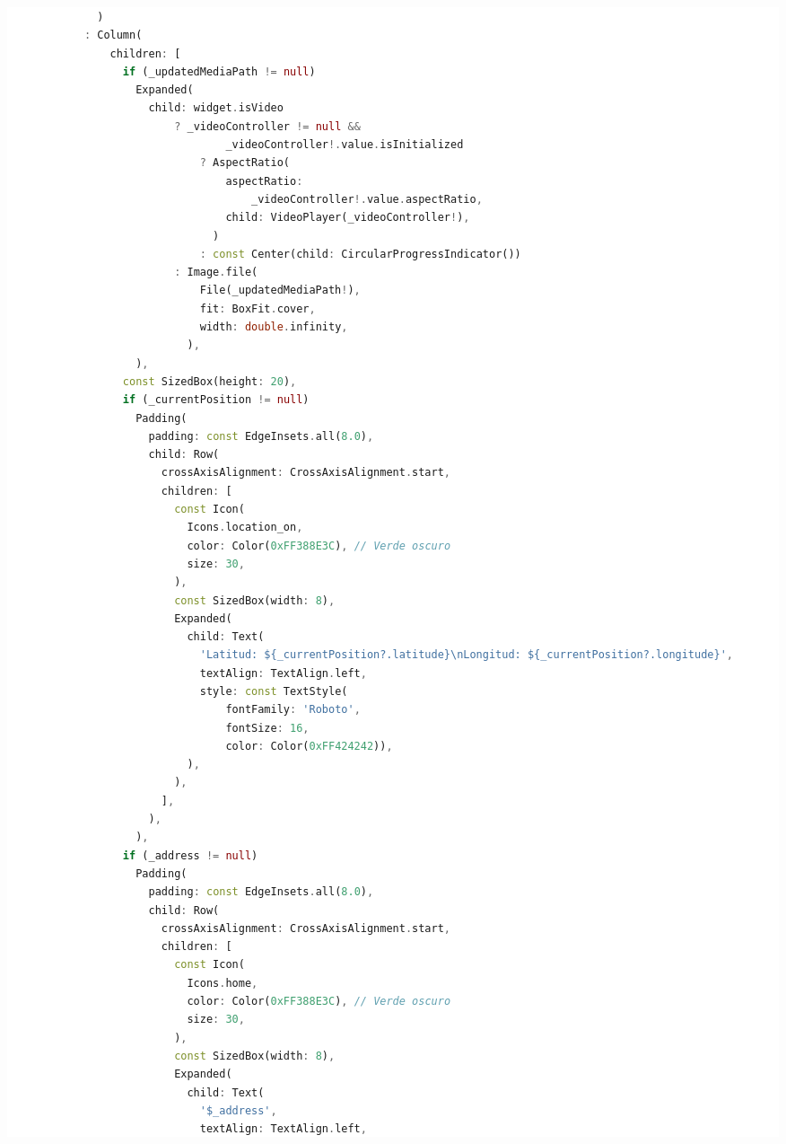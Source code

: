 ```dart
              )
            : Column(
                children: [
                  if (_updatedMediaPath != null)
                    Expanded(
                      child: widget.isVideo
                          ? _videoController != null &&
                                  _videoController!.value.isInitialized
                              ? AspectRatio(
                                  aspectRatio:
                                      _videoController!.value.aspectRatio,
                                  child: VideoPlayer(_videoController!),
                                )
                              : const Center(child: CircularProgressIndicator())
                          : Image.file(
                              File(_updatedMediaPath!),
                              fit: BoxFit.cover,
                              width: double.infinity,
                            ),
                    ),
                  const SizedBox(height: 20),
                  if (_currentPosition != null)
                    Padding(
                      padding: const EdgeInsets.all(8.0),
                      child: Row(
                        crossAxisAlignment: CrossAxisAlignment.start,
                        children: [
                          const Icon(
                            Icons.location_on,
                            color: Color(0xFF388E3C), // Verde oscuro
                            size: 30,
                          ),
                          const SizedBox(width: 8),
                          Expanded(
                            child: Text(
                              'Latitud: ${_currentPosition?.latitude}\nLongitud: ${_currentPosition?.longitude}',
                              textAlign: TextAlign.left,
                              style: const TextStyle(
                                  fontFamily: 'Roboto',
                                  fontSize: 16,
                                  color: Color(0xFF424242)),
                            ),
                          ),
                        ],
                      ),
                    ),
                  if (_address != null)
                    Padding(
                      padding: const EdgeInsets.all(8.0),
                      child: Row(
                        crossAxisAlignment: CrossAxisAlignment.start,
                        children: [
                          const Icon(
                            Icons.home,
                            color: Color(0xFF388E3C), // Verde oscuro
                            size: 30,
                          ),
                          const SizedBox(width: 8),
                          Expanded(
                            child: Text(
                              '$_address',
                              textAlign: TextAlign.left,
```